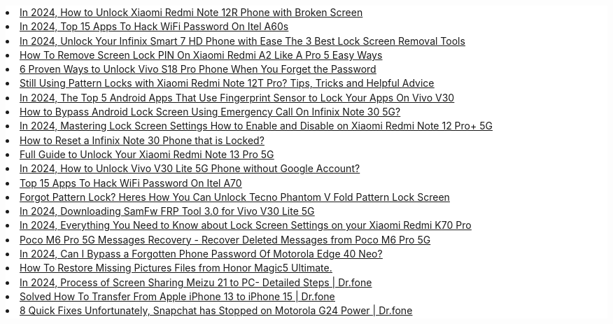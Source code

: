 <li><a href="https://unlock-android.techidaily.com/in-2024-how-to-unlock-xiaomi-redmi-note-12r-phone-with-broken-screen-by-drfone-android/"><u>In 2024, How to Unlock Xiaomi Redmi Note 12R Phone with Broken Screen</u></a></li>
<li><a href="https://unlock-android.techidaily.com/in-2024-top-15-apps-to-hack-wifi-password-on-itel-a60s-by-drfone-android/"><u>In 2024, Top 15 Apps To Hack WiFi Password On Itel A60s</u></a></li>
<li><a href="https://unlock-android.techidaily.com/in-2024-unlock-your-infinix-smart-7-hd-phone-with-ease-the-3-best-lock-screen-removal-tools-by-drfone-android/"><u>In 2024, Unlock Your Infinix Smart 7 HD Phone with Ease The 3 Best Lock Screen Removal Tools</u></a></li>
<li><a href="https://unlock-android.techidaily.com/how-to-remove-screen-lock-pin-on-xiaomi-redmi-a2-like-a-pro-5-easy-ways-by-drfone-android/"><u>How To Remove Screen Lock PIN On Xiaomi Redmi A2 Like A Pro 5 Easy Ways</u></a></li>
<li><a href="https://unlock-android.techidaily.com/6-proven-ways-to-unlock-vivo-s18-pro-phone-when-you-forget-the-password-by-drfone-android/"><u>6 Proven Ways to Unlock Vivo S18 Pro Phone When You Forget the Password</u></a></li>
<li><a href="https://unlock-android.techidaily.com/still-using-pattern-locks-with-xiaomi-redmi-note-12t-pro-tips-tricks-and-helpful-advice-by-drfone-android/"><u>Still Using Pattern Locks with Xiaomi Redmi Note 12T Pro? Tips, Tricks and Helpful Advice</u></a></li>
<li><a href="https://unlock-android.techidaily.com/in-2024-the-top-5-android-apps-that-use-fingerprint-sensor-to-lock-your-apps-on-vivo-v30-by-drfone-android/"><u>In 2024, The Top 5 Android Apps That Use Fingerprint Sensor to Lock Your Apps On Vivo V30</u></a></li>
<li><a href="https://unlock-android.techidaily.com/how-to-bypass-android-lock-screen-using-emergency-call-on-infinix-note-30-5g-by-drfone-android/"><u>How to Bypass Android Lock Screen Using Emergency Call On Infinix Note 30 5G?</u></a></li>
<li><a href="https://unlock-android.techidaily.com/in-2024-mastering-lock-screen-settings-how-to-enable-and-disable-on-xiaomi-redmi-note-12-proplus-5g-by-drfone-android/"><u>In 2024, Mastering Lock Screen Settings How to Enable and Disable on Xiaomi Redmi Note 12 Pro+ 5G</u></a></li>
<li><a href="https://unlock-android.techidaily.com/how-to-reset-a-infinix-note-30-phone-that-is-locked-by-drfone-android/"><u>How to Reset a Infinix Note 30 Phone that is Locked?</u></a></li>
<li><a href="https://unlock-android.techidaily.com/full-guide-to-unlock-your-xiaomi-redmi-note-13-pro-5g-by-drfone-android/"><u>Full Guide to Unlock Your Xiaomi Redmi Note 13 Pro 5G</u></a></li>
<li><a href="https://unlock-android.techidaily.com/in-2024-how-to-unlock-vivo-v30-lite-5g-phone-without-google-account-by-drfone-android/"><u>In 2024, How to Unlock Vivo V30 Lite 5G Phone without Google Account?</u></a></li>
<li><a href="https://unlock-android.techidaily.com/top-15-apps-to-hack-wifi-password-on-itel-a70-by-drfone-android/"><u>Top 15 Apps To Hack WiFi Password On Itel A70</u></a></li>
<li><a href="https://unlock-android.techidaily.com/forgot-pattern-lock-heres-how-you-can-unlock-tecno-phantom-v-fold-pattern-lock-screen-by-drfone-android/"><u>Forgot Pattern Lock? Heres How You Can Unlock Tecno Phantom V Fold Pattern Lock Screen</u></a></li>
<li><a href="https://unlock-android.techidaily.com/in-2024-downloading-samfw-frp-tool-30-for-vivo-v30-lite-5g-by-drfone-android/"><u>In 2024, Downloading SamFw FRP Tool 3.0 for Vivo V30 Lite 5G</u></a></li>
<li><a href="https://unlock-android.techidaily.com/in-2024-everything-you-need-to-know-about-lock-screen-settings-on-your-xiaomi-redmi-k70-pro-by-drfone-android/"><u>In 2024, Everything You Need to Know about Lock Screen Settings on your Xiaomi Redmi K70 Pro</u></a></li>
<li><a href="https://review-topics.techidaily.com/poco-m6-pro-5g-messages-recovery-recover-deleted-messages-from-poco-m6-pro-5g-by-fonelab-android-recover-messages/"><u>Poco M6 Pro 5G Messages Recovery - Recover Deleted Messages from Poco M6 Pro 5G</u></a></li>
<li><a href="https://easy-unlock-android.techidaily.com/in-2024-can-i-bypass-a-forgotten-phone-password-of-motorola-edge-40-neo-by-drfone-android/"><u>In 2024, Can I Bypass a Forgotten Phone Password Of Motorola Edge 40 Neo?</u></a></li>
<li><a href="https://blog-min.techidaily.com/how-to-restore-missing-pictures-files-from-honor-magic5-ultimate-by-fonelab-android-recover-pictures/"><u>How To  Restore Missing Pictures Files from Honor Magic5 Ultimate.</u></a></li>
<li><a href="https://screen-mirror.techidaily.com/in-2024-process-of-screen-sharing-meizu-21-to-pc-detailed-steps-drfone-by-drfone-android/"><u>In 2024, Process of Screen Sharing Meizu 21 to PC- Detailed Steps | Dr.fone</u></a></li>
<li><a href="https://iphone-transfer.techidaily.com/solved-how-to-transfer-from-apple-iphone-13-to-iphone-15-drfone-by-drfone-transfer-from-ios/"><u>Solved How To Transfer From Apple iPhone 13 to iPhone 15 | Dr.fone</u></a></li>
<li><a href="https://howto.techidaily.com/8-quick-fixes-unfortunately-snapchat-has-stopped-on-motorola-g24-power-drfone-by-drfone-fix-android-problems-fix-android-problems/"><u>8 Quick Fixes Unfortunately, Snapchat has Stopped on Motorola G24 Power | Dr.fone</u></a></li>